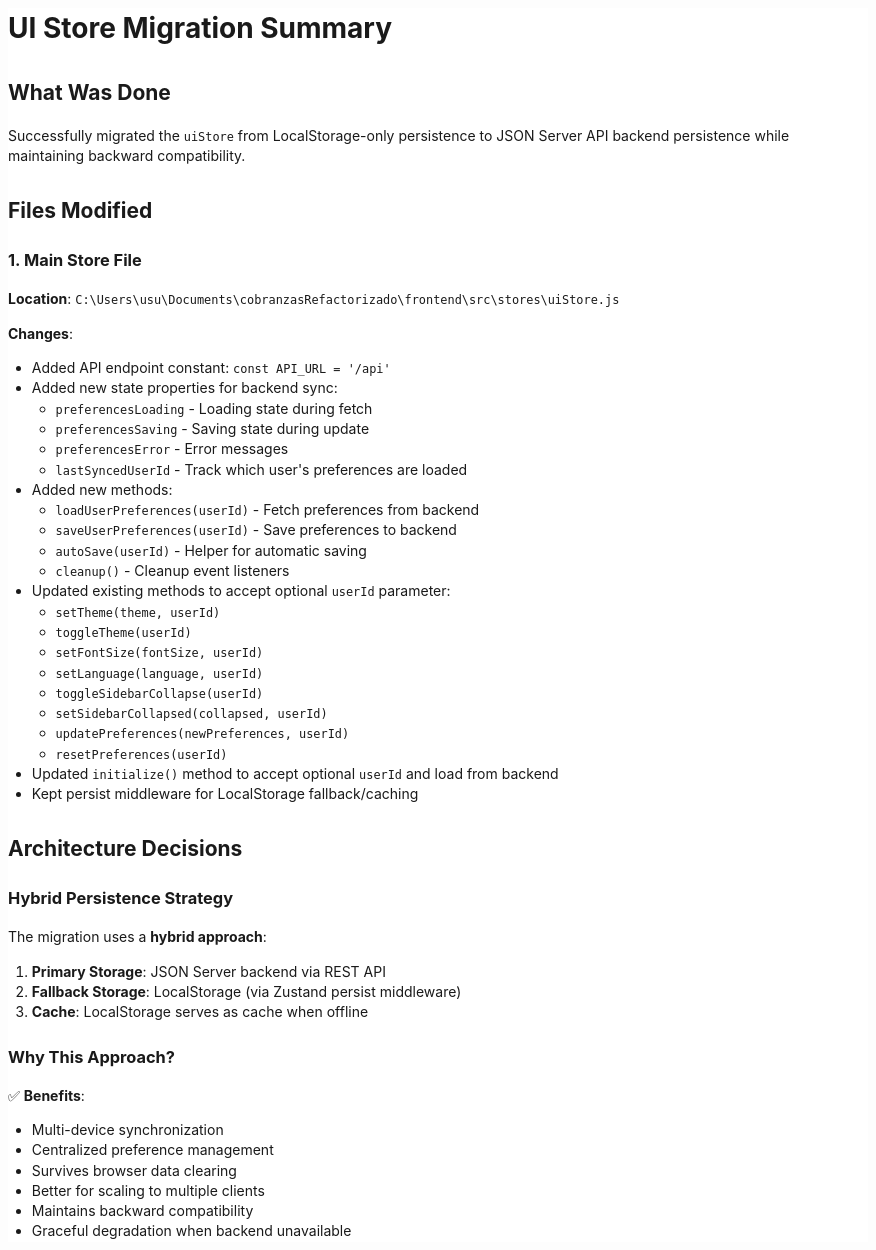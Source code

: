 # UI Store Migration Summary

## What Was Done

Successfully migrated the `uiStore` from LocalStorage-only persistence to JSON Server API backend persistence while maintaining backward compatibility.

## Files Modified

### 1. Main Store File
**Location**: `C:\Users\usu\Documents\cobranzasRefactorizado\frontend\src\stores\uiStore.js`

**Changes**:
- Added API endpoint constant: `const API_URL = '/api'`
- Added new state properties for backend sync:
  - `preferencesLoading` - Loading state during fetch
  - `preferencesSaving` - Saving state during update
  - `preferencesError` - Error messages
  - `lastSyncedUserId` - Track which user's preferences are loaded
- Added new methods:
  - `loadUserPreferences(userId)` - Fetch preferences from backend
  - `saveUserPreferences(userId)` - Save preferences to backend
  - `autoSave(userId)` - Helper for automatic saving
  - `cleanup()` - Cleanup event listeners
- Updated existing methods to accept optional `userId` parameter:
  - `setTheme(theme, userId)`
  - `toggleTheme(userId)`
  - `setFontSize(fontSize, userId)`
  - `setLanguage(language, userId)`
  - `toggleSidebarCollapse(userId)`
  - `setSidebarCollapsed(collapsed, userId)`
  - `updatePreferences(newPreferences, userId)`
  - `resetPreferences(userId)`
- Updated `initialize()` method to accept optional `userId` and load from backend
- Kept persist middleware for LocalStorage fallback/caching

## Architecture Decisions

### Hybrid Persistence Strategy
The migration uses a **hybrid approach**:

1. **Primary Storage**: JSON Server backend via REST API
2. **Fallback Storage**: LocalStorage (via Zustand persist middleware)
3. **Cache**: LocalStorage serves as cache when offline

### Why This Approach?

✅ **Benefits**:
- Multi-device synchronization
- Centralized preference management
- Survives browser data clearing
- Better for scaling to multiple clients
- Maintains backward compatibility
- Graceful degradation when backend unavailable
